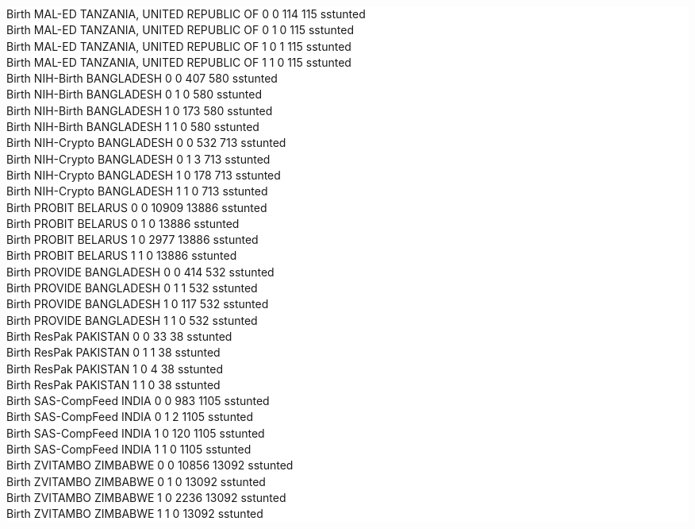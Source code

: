 Birth       MAL-ED           TANZANIA, UNITED REPUBLIC OF   0                0      114     115  sstunted         
Birth       MAL-ED           TANZANIA, UNITED REPUBLIC OF   0                1        0     115  sstunted         
Birth       MAL-ED           TANZANIA, UNITED REPUBLIC OF   1                0        1     115  sstunted         
Birth       MAL-ED           TANZANIA, UNITED REPUBLIC OF   1                1        0     115  sstunted         
Birth       NIH-Birth        BANGLADESH                     0                0      407     580  sstunted         
Birth       NIH-Birth        BANGLADESH                     0                1        0     580  sstunted         
Birth       NIH-Birth        BANGLADESH                     1                0      173     580  sstunted         
Birth       NIH-Birth        BANGLADESH                     1                1        0     580  sstunted         
Birth       NIH-Crypto       BANGLADESH                     0                0      532     713  sstunted         
Birth       NIH-Crypto       BANGLADESH                     0                1        3     713  sstunted         
Birth       NIH-Crypto       BANGLADESH                     1                0      178     713  sstunted         
Birth       NIH-Crypto       BANGLADESH                     1                1        0     713  sstunted         
Birth       PROBIT           BELARUS                        0                0    10909   13886  sstunted         
Birth       PROBIT           BELARUS                        0                1        0   13886  sstunted         
Birth       PROBIT           BELARUS                        1                0     2977   13886  sstunted         
Birth       PROBIT           BELARUS                        1                1        0   13886  sstunted         
Birth       PROVIDE          BANGLADESH                     0                0      414     532  sstunted         
Birth       PROVIDE          BANGLADESH                     0                1        1     532  sstunted         
Birth       PROVIDE          BANGLADESH                     1                0      117     532  sstunted         
Birth       PROVIDE          BANGLADESH                     1                1        0     532  sstunted         
Birth       ResPak           PAKISTAN                       0                0       33      38  sstunted         
Birth       ResPak           PAKISTAN                       0                1        1      38  sstunted         
Birth       ResPak           PAKISTAN                       1                0        4      38  sstunted         
Birth       ResPak           PAKISTAN                       1                1        0      38  sstunted         
Birth       SAS-CompFeed     INDIA                          0                0      983    1105  sstunted         
Birth       SAS-CompFeed     INDIA                          0                1        2    1105  sstunted         
Birth       SAS-CompFeed     INDIA                          1                0      120    1105  sstunted         
Birth       SAS-CompFeed     INDIA                          1                1        0    1105  sstunted         
Birth       ZVITAMBO         ZIMBABWE                       0                0    10856   13092  sstunted         
Birth       ZVITAMBO         ZIMBABWE                       0                1        0   13092  sstunted         
Birth       ZVITAMBO         ZIMBABWE                       1                0     2236   13092  sstunted         
Birth       ZVITAMBO         ZIMBABWE                       1                1        0   13092  sstunted         